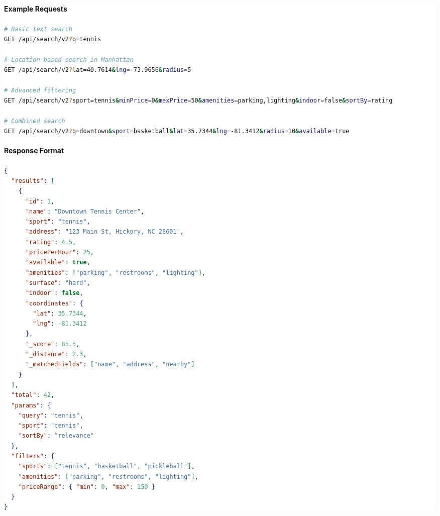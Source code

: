 #### Example Requests

```bash
# Basic text search
GET /api/search/v2?q=tennis

# Location-based search in Manhattan
GET /api/search/v2?lat=40.7614&lng=-73.9656&radius=5

# Advanced filtering
GET /api/search/v2?sport=tennis&minPrice=0&maxPrice=50&amenities=parking,lighting&indoor=false&sortBy=rating

# Combined search
GET /api/search/v2?q=downtown&sport=basketball&lat=35.7344&lng=-81.3412&radius=10&available=true
```

#### Response Format

```json
{
  "results": [
    {
      "id": 1,
      "name": "Downtown Tennis Center",
      "sport": "tennis",
      "address": "123 Main St, Hickory, NC 28601",
      "rating": 4.5,
      "pricePerHour": 25,
      "available": true,
      "amenities": ["parking", "restrooms", "lighting"],
      "surface": "hard",
      "indoor": false,
      "coordinates": {
        "lat": 35.7344,
        "lng": -81.3412
      },
      "_score": 85.5,
      "_distance": 2.3,
      "_matchedFields": ["name", "address", "nearby"]
    }
  ],
  "total": 42,
  "params": {
    "query": "tennis",
    "sport": "tennis",
    "sortBy": "relevance"
  },
  "filters": {
    "sports": ["tennis", "basketball", "pickleball"],
    "amenities": ["parking", "restrooms", "lighting"],
    "priceRange": { "min": 0, "max": 150 }
  }
}
```
